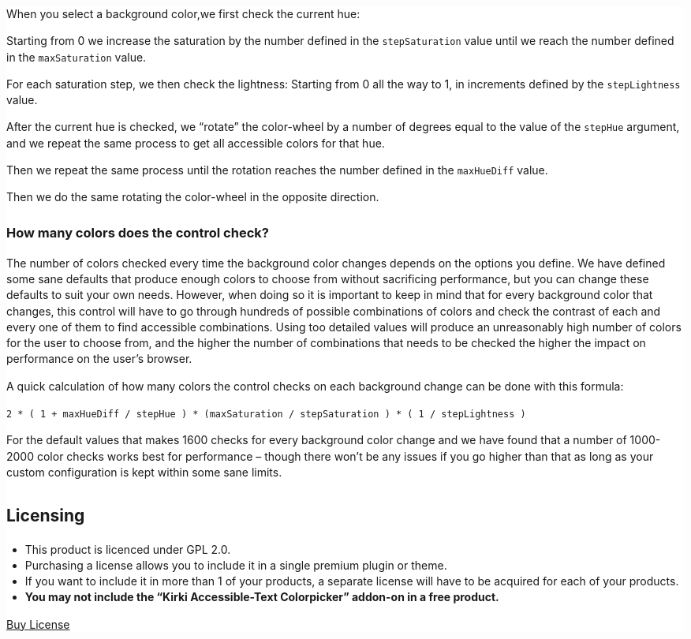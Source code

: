 When you select a background color,we first check the current hue:

Starting from 0 we increase the saturation by the number defined in the `stepSaturation` value until we reach the number defined in the
`maxSaturation` value.

For each saturation step, we then check the lightness: Starting from 0 all the way to 1, in increments defined by the `stepLightness` value.

After the current hue is checked, we “rotate” the color-wheel by a number of degrees equal to the value of the `stepHue` argument, and we repeat the same process to get all accessible colors for that hue.

Then we repeat the same process until the rotation reaches the number defined in the `maxHueDiff` value.

Then we do the same rotating the color-wheel in the opposite direction.

### How many colors does the control check?​

The number of colors checked every time the background color changes depends on the options you define. We have defined some sane defaults that produce enough colors to choose from without sacrificing performance, but you can change these defaults to suit your own needs. However, when doing so it is important to keep in mind that for every background color that changes, this control will have to go through hundreds of possible combinations of colors and check the contrast of each and every one of them to find accessible combinations. Using too detailed values will produce an unreasonably high number of colors for the user to choose from, and the higher the number of combinations that needs to be checked the higher the impact on performance on the user’s browser.

A quick calculation of how many colors the control checks on each background change can be done with this formula:

```
2 * ( 1 + maxHueDiff / stepHue ) * (maxSaturation / stepSaturation ) * ( 1 / stepLightness )
```

For the default values that makes 1600 checks for every background color change and we have found that a number of 1000-2000 color checks works best for performance – though there won’t be any issues if you go higher than that as long as your custom configuration is kept within some sane limits.

<div class="callout warning">
	<h2>Licensing</h2>
	<ul>
		<li>This product is licenced under GPL 2.0.</li>
		<li>Purchasing a license allows you to include it in a single premium plugin or theme.</li>
		<li>If you want to include it in more than 1 of your products, a separate license will have to be acquired for each of your products.</li>
		<li><strong>You may not include the “Kirki Accessible-Text Colorpicker” addon-on in a free product.</strong></li>
	</ul>
</div>

<a href="https://wplemon.com/downloads/kirki-accessible-text-colorpicker/" class="button round">Buy License</a>
